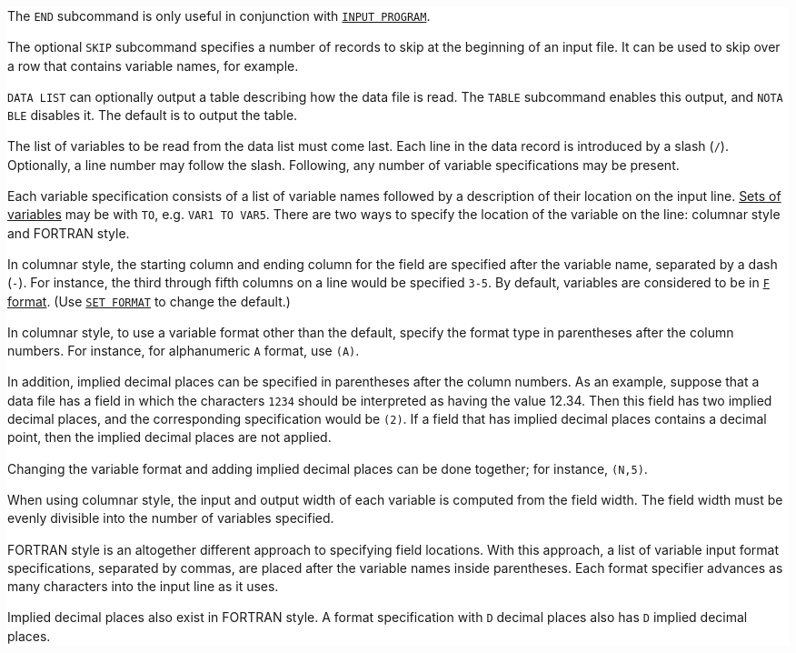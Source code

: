    The `END` subcommand is only useful in conjunction with [`INPUT
PROGRAM`](input-program.md).

   The optional `SKIP` subcommand specifies a number of records to skip
at the beginning of an input file.  It can be used to skip over a row
that contains variable names, for example.

   `DATA LIST` can optionally output a table describing how the data
file is read.  The `TABLE` subcommand enables this output, and `NOTABLE`
disables it.  The default is to output the table.

   The list of variables to be read from the data list must come last.
Each line in the data record is introduced by a slash (`/`).
Optionally, a line number may follow the slash.  Following, any number
of variable specifications may be present.

   Each variable specification consists of a list of variable names
followed by a description of their location on the input line.  [Sets
of variables](../../language/datasets/variable-lists.html) may be with
`TO`, e.g. `VAR1 TO VAR5`.  There are two ways to specify the location
of the variable on the line: columnar style and FORTRAN style.

   In columnar style, the starting column and ending column for the
field are specified after the variable name, separated by a dash
(`-`).  For instance, the third through fifth columns on a line would
be specified `3-5`.  By default, variables are considered to be in
[`F` format](../../language/datasets/formats/basic.html).  (Use [`SET
FORMAT`](../utilities/set.md#format) to change the default.)

   In columnar style, to use a variable format other than the default,
specify the format type in parentheses after the column numbers.  For
instance, for alphanumeric `A` format, use `(A)`.

   In addition, implied decimal places can be specified in parentheses
after the column numbers.  As an example, suppose that a data file has a
field in which the characters `1234` should be interpreted as having the
value 12.34.  Then this field has two implied decimal places, and the
corresponding specification would be `(2)`.  If a field that has implied
decimal places contains a decimal point, then the implied decimal places
are not applied.

   Changing the variable format and adding implied decimal places can be
done together; for instance, `(N,5)`.

   When using columnar style, the input and output width of each
variable is computed from the field width.  The field width must be
evenly divisible into the number of variables specified.

   FORTRAN style is an altogether different approach to specifying field
locations.  With this approach, a list of variable input format
specifications, separated by commas, are placed after the variable names
inside parentheses.  Each format specifier advances as many characters
into the input line as it uses.

   Implied decimal places also exist in FORTRAN style.  A format
specification with `D` decimal places also has `D` implied decimal places.
